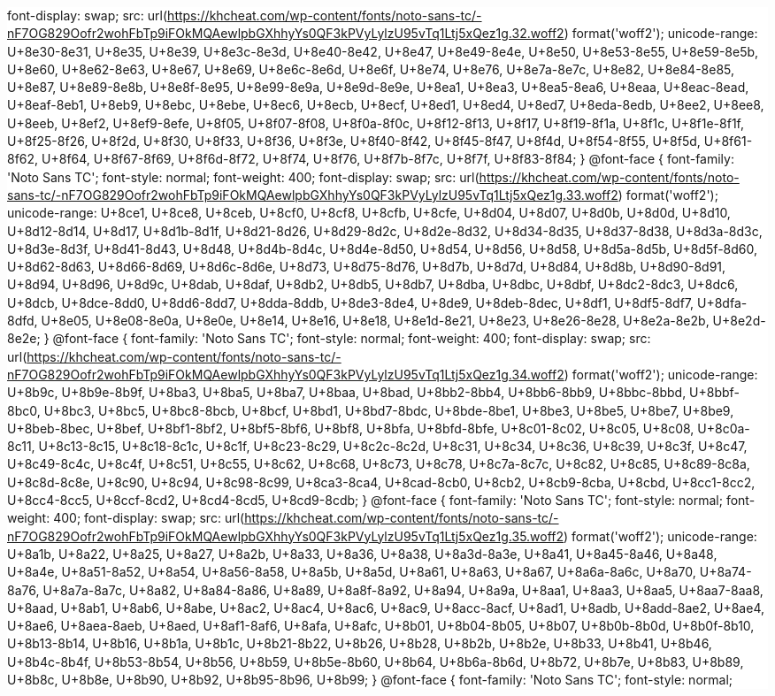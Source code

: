   font-display: swap;
  src: url(https://khcheat.com/wp-content/fonts/noto-sans-tc/-nF7OG829Oofr2wohFbTp9iFOkMQAewlpbGXhhyYs0QF3kPVyLylzU95vTq1Ltj5xQez1g.32.woff2) format('woff2');
  unicode-range: U+8e30-8e31, U+8e35, U+8e39, U+8e3c-8e3d, U+8e40-8e42, U+8e47, U+8e49-8e4e, U+8e50, U+8e53-8e55, U+8e59-8e5b, U+8e60, U+8e62-8e63, U+8e67, U+8e69, U+8e6c-8e6d, U+8e6f, U+8e74, U+8e76, U+8e7a-8e7c, U+8e82, U+8e84-8e85, U+8e87, U+8e89-8e8b, U+8e8f-8e95, U+8e99-8e9a, U+8e9d-8e9e, U+8ea1, U+8ea3, U+8ea5-8ea6, U+8eaa, U+8eac-8ead, U+8eaf-8eb1, U+8eb9, U+8ebc, U+8ebe, U+8ec6, U+8ecb, U+8ecf, U+8ed1, U+8ed4, U+8ed7, U+8eda-8edb, U+8ee2, U+8ee8, U+8eeb, U+8ef2, U+8ef9-8efe, U+8f05, U+8f07-8f08, U+8f0a-8f0c, U+8f12-8f13, U+8f17, U+8f19-8f1a, U+8f1c, U+8f1e-8f1f, U+8f25-8f26, U+8f2d, U+8f30, U+8f33, U+8f36, U+8f3e, U+8f40-8f42, U+8f45-8f47, U+8f4d, U+8f54-8f55, U+8f5d, U+8f61-8f62, U+8f64, U+8f67-8f69, U+8f6d-8f72, U+8f74, U+8f76, U+8f7b-8f7c, U+8f7f, U+8f83-8f84;
}
@font-face {
  font-family: 'Noto Sans TC';
  font-style: normal;
  font-weight: 400;
  font-display: swap;
  src: url(https://khcheat.com/wp-content/fonts/noto-sans-tc/-nF7OG829Oofr2wohFbTp9iFOkMQAewlpbGXhhyYs0QF3kPVyLylzU95vTq1Ltj5xQez1g.33.woff2) format('woff2');
  unicode-range: U+8ce1, U+8ce8, U+8ceb, U+8cf0, U+8cf8, U+8cfb, U+8cfe, U+8d04, U+8d07, U+8d0b, U+8d0d, U+8d10, U+8d12-8d14, U+8d17, U+8d1b-8d1f, U+8d21-8d26, U+8d29-8d2c, U+8d2e-8d32, U+8d34-8d35, U+8d37-8d38, U+8d3a-8d3c, U+8d3e-8d3f, U+8d41-8d43, U+8d48, U+8d4b-8d4c, U+8d4e-8d50, U+8d54, U+8d56, U+8d58, U+8d5a-8d5b, U+8d5f-8d60, U+8d62-8d63, U+8d66-8d69, U+8d6c-8d6e, U+8d73, U+8d75-8d76, U+8d7b, U+8d7d, U+8d84, U+8d8b, U+8d90-8d91, U+8d94, U+8d96, U+8d9c, U+8dab, U+8daf, U+8db2, U+8db5, U+8db7, U+8dba, U+8dbc, U+8dbf, U+8dc2-8dc3, U+8dc6, U+8dcb, U+8dce-8dd0, U+8dd6-8dd7, U+8dda-8ddb, U+8de3-8de4, U+8de9, U+8deb-8dec, U+8df1, U+8df5-8df7, U+8dfa-8dfd, U+8e05, U+8e08-8e0a, U+8e0e, U+8e14, U+8e16, U+8e18, U+8e1d-8e21, U+8e23, U+8e26-8e28, U+8e2a-8e2b, U+8e2d-8e2e;
}
@font-face {
  font-family: 'Noto Sans TC';
  font-style: normal;
  font-weight: 400;
  font-display: swap;
  src: url(https://khcheat.com/wp-content/fonts/noto-sans-tc/-nF7OG829Oofr2wohFbTp9iFOkMQAewlpbGXhhyYs0QF3kPVyLylzU95vTq1Ltj5xQez1g.34.woff2) format('woff2');
  unicode-range: U+8b9c, U+8b9e-8b9f, U+8ba3, U+8ba5, U+8ba7, U+8baa, U+8bad, U+8bb2-8bb4, U+8bb6-8bb9, U+8bbc-8bbd, U+8bbf-8bc0, U+8bc3, U+8bc5, U+8bc8-8bcb, U+8bcf, U+8bd1, U+8bd7-8bdc, U+8bde-8be1, U+8be3, U+8be5, U+8be7, U+8be9, U+8beb-8bec, U+8bef, U+8bf1-8bf2, U+8bf5-8bf6, U+8bf8, U+8bfa, U+8bfd-8bfe, U+8c01-8c02, U+8c05, U+8c08, U+8c0a-8c11, U+8c13-8c15, U+8c18-8c1c, U+8c1f, U+8c23-8c29, U+8c2c-8c2d, U+8c31, U+8c34, U+8c36, U+8c39, U+8c3f, U+8c47, U+8c49-8c4c, U+8c4f, U+8c51, U+8c55, U+8c62, U+8c68, U+8c73, U+8c78, U+8c7a-8c7c, U+8c82, U+8c85, U+8c89-8c8a, U+8c8d-8c8e, U+8c90, U+8c94, U+8c98-8c99, U+8ca3-8ca4, U+8cad-8cb0, U+8cb2, U+8cb9-8cba, U+8cbd, U+8cc1-8cc2, U+8cc4-8cc5, U+8ccf-8cd2, U+8cd4-8cd5, U+8cd9-8cdb;
}
@font-face {
  font-family: 'Noto Sans TC';
  font-style: normal;
  font-weight: 400;
  font-display: swap;
  src: url(https://khcheat.com/wp-content/fonts/noto-sans-tc/-nF7OG829Oofr2wohFbTp9iFOkMQAewlpbGXhhyYs0QF3kPVyLylzU95vTq1Ltj5xQez1g.35.woff2) format('woff2');
  unicode-range: U+8a1b, U+8a22, U+8a25, U+8a27, U+8a2b, U+8a33, U+8a36, U+8a38, U+8a3d-8a3e, U+8a41, U+8a45-8a46, U+8a48, U+8a4e, U+8a51-8a52, U+8a54, U+8a56-8a58, U+8a5b, U+8a5d, U+8a61, U+8a63, U+8a67, U+8a6a-8a6c, U+8a70, U+8a74-8a76, U+8a7a-8a7c, U+8a82, U+8a84-8a86, U+8a89, U+8a8f-8a92, U+8a94, U+8a9a, U+8aa1, U+8aa3, U+8aa5, U+8aa7-8aa8, U+8aad, U+8ab1, U+8ab6, U+8abe, U+8ac2, U+8ac4, U+8ac6, U+8ac9, U+8acc-8acf, U+8ad1, U+8adb, U+8add-8ae2, U+8ae4, U+8ae6, U+8aea-8aeb, U+8aed, U+8af1-8af6, U+8afa, U+8afc, U+8b01, U+8b04-8b05, U+8b07, U+8b0b-8b0d, U+8b0f-8b10, U+8b13-8b14, U+8b16, U+8b1a, U+8b1c, U+8b21-8b22, U+8b26, U+8b28, U+8b2b, U+8b2e, U+8b33, U+8b41, U+8b46, U+8b4c-8b4f, U+8b53-8b54, U+8b56, U+8b59, U+8b5e-8b60, U+8b64, U+8b6a-8b6d, U+8b72, U+8b7e, U+8b83, U+8b89, U+8b8c, U+8b8e, U+8b90, U+8b92, U+8b95-8b96, U+8b99;
}
@font-face {
  font-family: 'Noto Sans TC';
  font-style: normal;